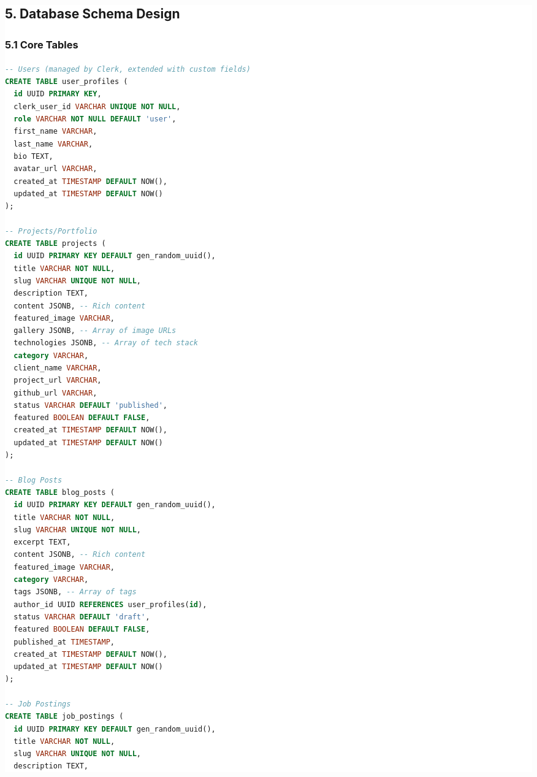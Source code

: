 
## 5. Database Schema Design

### 5.1 Core Tables

```sql
-- Users (managed by Clerk, extended with custom fields)
CREATE TABLE user_profiles (
  id UUID PRIMARY KEY,
  clerk_user_id VARCHAR UNIQUE NOT NULL,
  role VARCHAR NOT NULL DEFAULT 'user',
  first_name VARCHAR,
  last_name VARCHAR,
  bio TEXT,
  avatar_url VARCHAR,
  created_at TIMESTAMP DEFAULT NOW(),
  updated_at TIMESTAMP DEFAULT NOW()
);

-- Projects/Portfolio
CREATE TABLE projects (
  id UUID PRIMARY KEY DEFAULT gen_random_uuid(),
  title VARCHAR NOT NULL,
  slug VARCHAR UNIQUE NOT NULL,
  description TEXT,
  content JSONB, -- Rich content
  featured_image VARCHAR,
  gallery JSONB, -- Array of image URLs
  technologies JSONB, -- Array of tech stack
  category VARCHAR,
  client_name VARCHAR,
  project_url VARCHAR,
  github_url VARCHAR,
  status VARCHAR DEFAULT 'published',
  featured BOOLEAN DEFAULT FALSE,
  created_at TIMESTAMP DEFAULT NOW(),
  updated_at TIMESTAMP DEFAULT NOW()
);

-- Blog Posts
CREATE TABLE blog_posts (
  id UUID PRIMARY KEY DEFAULT gen_random_uuid(),
  title VARCHAR NOT NULL,
  slug VARCHAR UNIQUE NOT NULL,
  excerpt TEXT,
  content JSONB, -- Rich content
  featured_image VARCHAR,
  category VARCHAR,
  tags JSONB, -- Array of tags
  author_id UUID REFERENCES user_profiles(id),
  status VARCHAR DEFAULT 'draft',
  featured BOOLEAN DEFAULT FALSE,
  published_at TIMESTAMP,
  created_at TIMESTAMP DEFAULT NOW(),
  updated_at TIMESTAMP DEFAULT NOW()
);

-- Job Postings
CREATE TABLE job_postings (
  id UUID PRIMARY KEY DEFAULT gen_random_uuid(),
  title VARCHAR NOT NULL,
  slug VARCHAR UNIQUE NOT NULL,
  description TEXT,
```